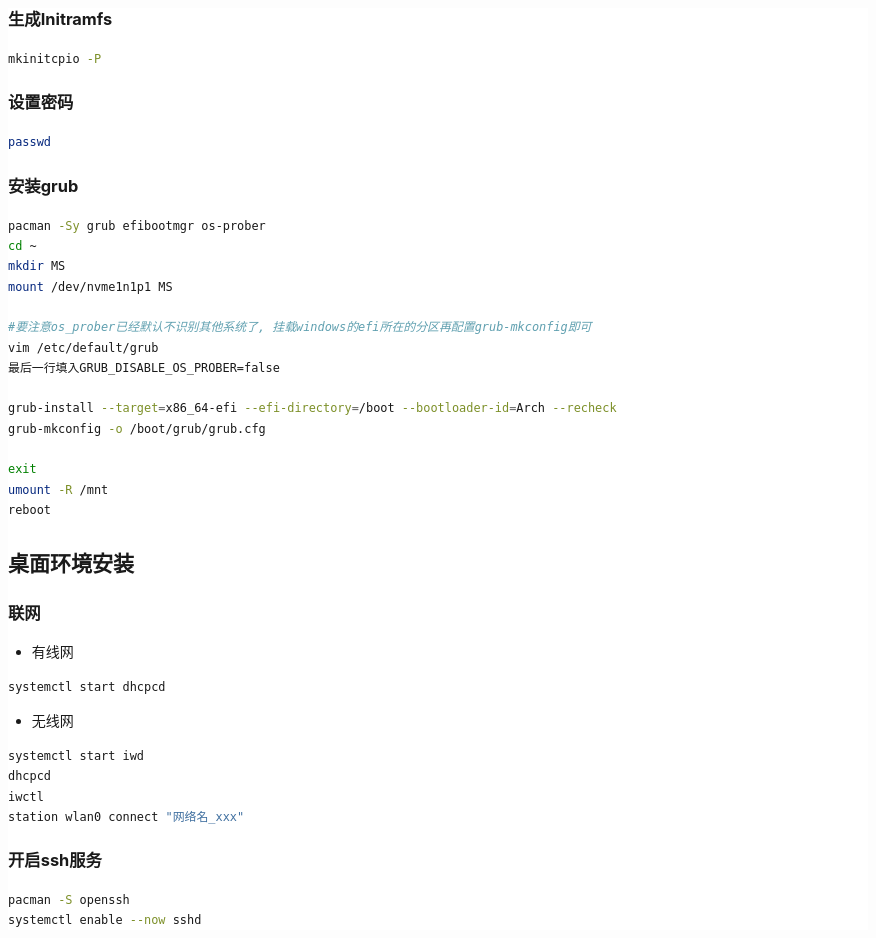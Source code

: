 ### 生成Initramfs

```bash
mkinitcpio -P
```

### 设置密码

```bash
passwd
```

### 安装grub

```bash
pacman -Sy grub efibootmgr os-prober
cd ~
mkdir MS
mount /dev/nvme1n1p1 MS

#要注意os_prober已经默认不识别其他系统了, 挂载windows的efi所在的分区再配置grub-mkconfig即可
vim /etc/default/grub
最后一行填入GRUB_DISABLE_OS_PROBER=false

grub-install --target=x86_64-efi --efi-directory=/boot --bootloader-id=Arch --recheck
grub-mkconfig -o /boot/grub/grub.cfg

exit
umount -R /mnt
reboot
```

## 桌面环境安装

### 联网
- 有线网
```bash
systemctl start dhcpcd
```
- 无线网
```bash
systemctl start iwd
dhcpcd
iwctl
station wlan0 connect "网络名_xxx"
```
### 开启ssh服务
```bash
pacman -S openssh
systemctl enable --now sshd
```
